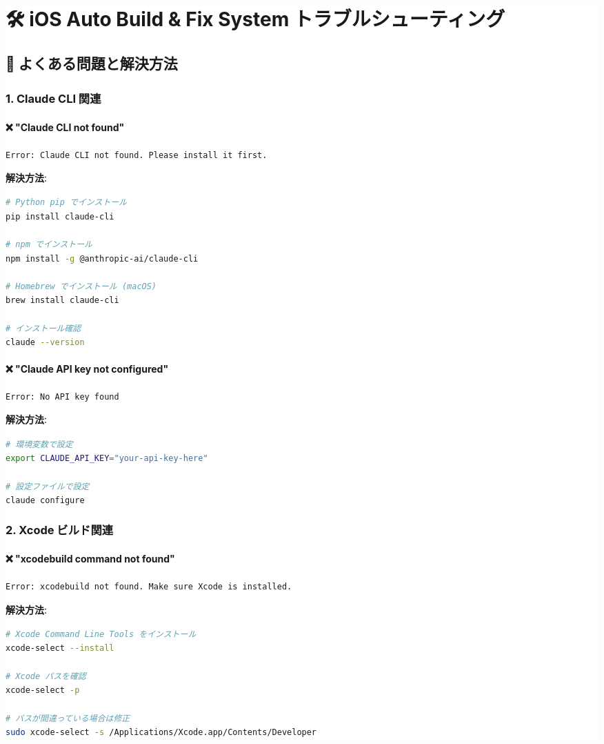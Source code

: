 # 🛠️ iOS Auto Build & Fix System トラブルシューティング

## 🚨 よくある問題と解決方法

### 1. Claude CLI 関連

#### ❌ "Claude CLI not found"
```bash
Error: Claude CLI not found. Please install it first.
```

**解決方法**:
```bash
# Python pip でインストール
pip install claude-cli

# npm でインストール
npm install -g @anthropic-ai/claude-cli

# Homebrew でインストール (macOS)
brew install claude-cli

# インストール確認
claude --version
```

#### ❌ "Claude API key not configured"
```bash
Error: No API key found
```

**解決方法**:
```bash
# 環境変数で設定
export CLAUDE_API_KEY="your-api-key-here"

# 設定ファイルで設定
claude configure
```

### 2. Xcode ビルド関連

#### ❌ "xcodebuild command not found"
```bash
Error: xcodebuild not found. Make sure Xcode is installed.
```

**解決方法**:
```bash
# Xcode Command Line Tools をインストール
xcode-select --install

# Xcode パスを確認
xcode-select -p

# パスが間違っている場合は修正
sudo xcode-select -s /Applications/Xcode.app/Contents/Developer
```
